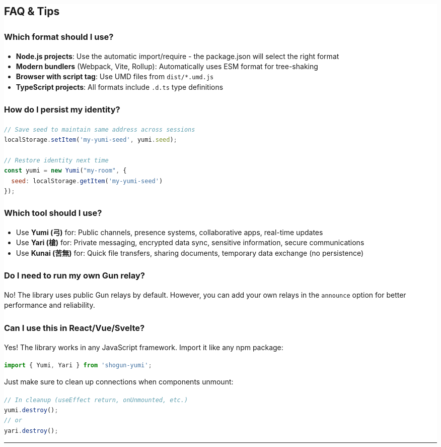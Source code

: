 
## FAQ & Tips

### Which format should I use?

- **Node.js projects**: Use the automatic import/require - the package.json will select the right format
- **Modern bundlers** (Webpack, Vite, Rollup): Automatically uses ESM format for tree-shaking
- **Browser with script tag**: Use UMD files from `dist/*.umd.js`
- **TypeScript projects**: All formats include `.d.ts` type definitions

### How do I persist my identity?

```javascript
// Save seed to maintain same address across sessions
localStorage.setItem('my-yumi-seed', yumi.seed);

// Restore identity next time
const yumi = new Yumi("my-room", {
  seed: localStorage.getItem('my-yumi-seed')
});
```

### Which tool should I use?

- Use **Yumi (弓)** for: Public channels, presence systems, collaborative apps, real-time updates
- Use **Yari (槍)** for: Private messaging, encrypted data sync, sensitive information, secure communications
- Use **Kunai (苦無)** for: Quick file transfers, sharing documents, temporary data exchange (no persistence)

### Do I need to run my own Gun relay?

No! The library uses public Gun relays by default. However, you can add your own relays in the `announce` option for better performance and reliability.

### Can I use this in React/Vue/Svelte?

Yes! The library works in any JavaScript framework. Import it like any npm package:

```javascript
import { Yumi, Yari } from 'shogun-yumi';
```

Just make sure to clean up connections when components unmount:

```javascript
// In cleanup (useEffect return, onUnmounted, etc.)
yumi.destroy();
// or
yari.destroy();
```

---
